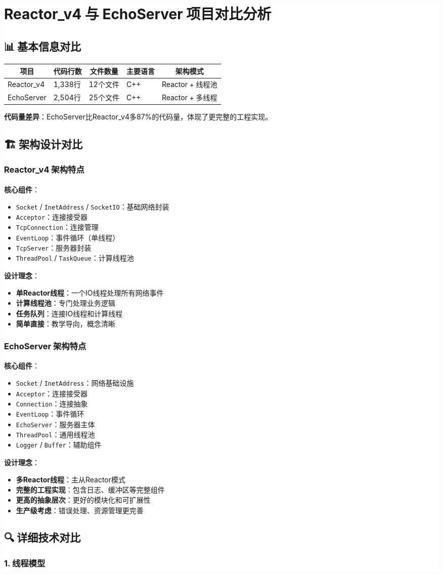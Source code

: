 # Reactor_v4 与 EchoServer 项目对比分析

## 📊 基本信息对比

| 项目 | 代码行数 | 文件数量 | 主要语言 | 架构模式 |
|------|----------|----------|----------|----------|
| Reactor_v4 | 1,338行 | 12个文件 | C++ | Reactor + 线程池 |
| EchoServer | 2,504行 | 25个文件 | C++ | Reactor + 多线程 |

**代码量差异**：EchoServer比Reactor_v4多87%的代码量，体现了更完整的工程实现。

## 🏗️ 架构设计对比

### Reactor_v4 架构特点

**核心组件**：
- `Socket` / `InetAddress` / `SocketIO`：基础网络封装
- `Acceptor`：连接接受器
- `TcpConnection`：连接管理
- `EventLoop`：事件循环（单线程）
- `TcpServer`：服务器封装
- `ThreadPool` / `TaskQueue`：计算线程池

**设计理念**：
- **单Reactor线程**：一个IO线程处理所有网络事件
- **计算线程池**：专门处理业务逻辑
- **任务队列**：连接IO线程和计算线程
- **简单直接**：教学导向，概念清晰

### EchoServer 架构特点

**核心组件**：
- `Socket` / `InetAddress`：网络基础设施
- `Acceptor`：连接接受器
- `Connection`：连接抽象
- `EventLoop`：事件循环
- `EchoServer`：服务器主体
- `ThreadPool`：通用线程池
- `Logger` / `Buffer`：辅助组件

**设计理念**：
- **多Reactor线程**：主从Reactor模式
- **完整的工程实现**：包含日志、缓冲区等完整组件
- **更高的抽象层次**：更好的模块化和可扩展性
- **生产级考虑**：错误处理、资源管理更完善

## 🔍 详细技术对比

### 1. 线程模型
